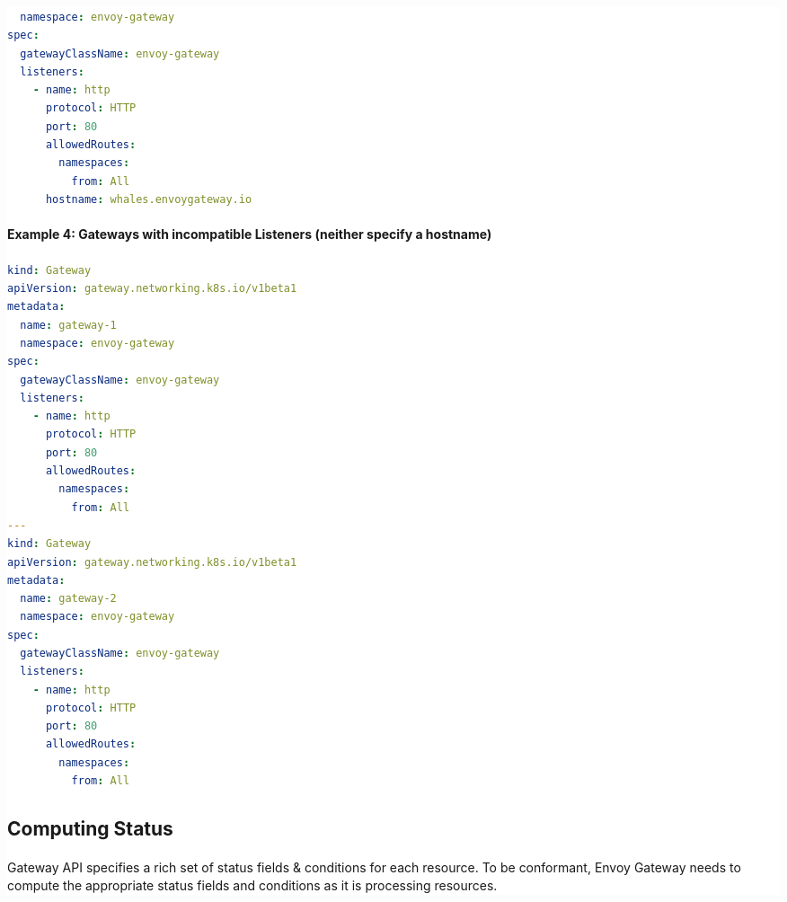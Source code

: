 ```yaml
  namespace: envoy-gateway
spec:
  gatewayClassName: envoy-gateway
  listeners:
    - name: http
      protocol: HTTP
      port: 80
      allowedRoutes:
        namespaces:
          from: All
      hostname: whales.envoygateway.io
```

#### Example 4: Gateways with incompatible Listeners (neither specify a hostname)

```yaml
kind: Gateway
apiVersion: gateway.networking.k8s.io/v1beta1
metadata:
  name: gateway-1
  namespace: envoy-gateway
spec:
  gatewayClassName: envoy-gateway
  listeners:
    - name: http
      protocol: HTTP
      port: 80
      allowedRoutes:
        namespaces:
          from: All
---
kind: Gateway
apiVersion: gateway.networking.k8s.io/v1beta1
metadata:
  name: gateway-2
  namespace: envoy-gateway
spec:
  gatewayClassName: envoy-gateway
  listeners:
    - name: http
      protocol: HTTP
      port: 80
      allowedRoutes:
        namespaces:
          from: All
```

## Computing Status

Gateway API specifies a rich set of status fields & conditions for each resource.
To be conformant, Envoy Gateway needs to compute the appropriate status fields and conditions as it is processing resources.
